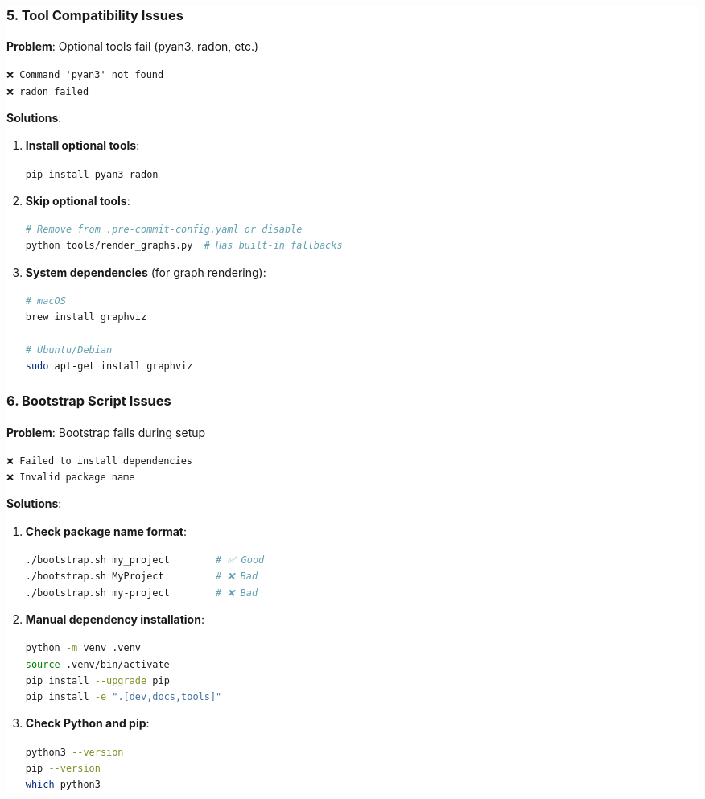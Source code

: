 ### 5. Tool Compatibility Issues

**Problem**: Optional tools fail (pyan3, radon, etc.)
```
❌ Command 'pyan3' not found
❌ radon failed
```

**Solutions**:

1. **Install optional tools**:
   ```bash
   pip install pyan3 radon
   ```

2. **Skip optional tools**:
   ```bash
   # Remove from .pre-commit-config.yaml or disable
   python tools/render_graphs.py  # Has built-in fallbacks
   ```

3. **System dependencies** (for graph rendering):
   ```bash
   # macOS
   brew install graphviz

   # Ubuntu/Debian
   sudo apt-get install graphviz
   ```

### 6. Bootstrap Script Issues

**Problem**: Bootstrap fails during setup
```
❌ Failed to install dependencies
❌ Invalid package name
```

**Solutions**:

1. **Check package name format**:
   ```bash
   ./bootstrap.sh my_project        # ✅ Good
   ./bootstrap.sh MyProject         # ❌ Bad
   ./bootstrap.sh my-project        # ❌ Bad
   ```

2. **Manual dependency installation**:
   ```bash
   python -m venv .venv
   source .venv/bin/activate
   pip install --upgrade pip
   pip install -e ".[dev,docs,tools]"
   ```

3. **Check Python and pip**:
   ```bash
   python3 --version
   pip --version
   which python3
   ```

